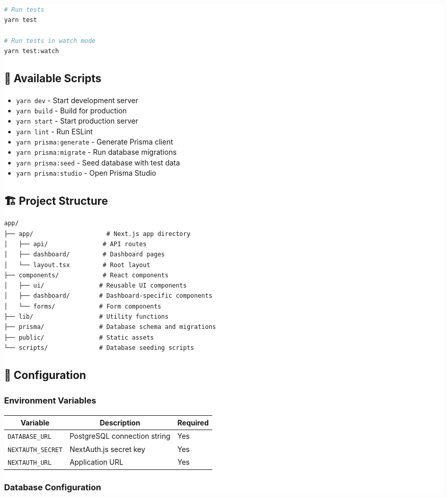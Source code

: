 ```bash
# Run tests
yarn test

# Run tests in watch mode
yarn test:watch
```

## 📝 Available Scripts

- `yarn dev` - Start development server
- `yarn build` - Build for production
- `yarn start` - Start production server
- `yarn lint` - Run ESLint
- `yarn prisma:generate` - Generate Prisma client
- `yarn prisma:migrate` - Run database migrations
- `yarn prisma:seed` - Seed database with test data
- `yarn prisma:studio` - Open Prisma Studio

## 🏗 Project Structure

```
app/
├── app/                    # Next.js app directory
│   ├── api/               # API routes
│   ├── dashboard/         # Dashboard pages
│   └── layout.tsx         # Root layout
├── components/            # React components
│   ├── ui/               # Reusable UI components
│   ├── dashboard/        # Dashboard-specific components
│   └── forms/            # Form components
├── lib/                  # Utility functions
├── prisma/               # Database schema and migrations
├── public/               # Static assets
└── scripts/              # Database seeding scripts
```

## 🔧 Configuration

### Environment Variables

| Variable | Description | Required |
|----------|-------------|----------|
| `DATABASE_URL` | PostgreSQL connection string | Yes |
| `NEXTAUTH_SECRET` | NextAuth.js secret key | Yes |
| `NEXTAUTH_URL` | Application URL | Yes |

### Database Configuration
